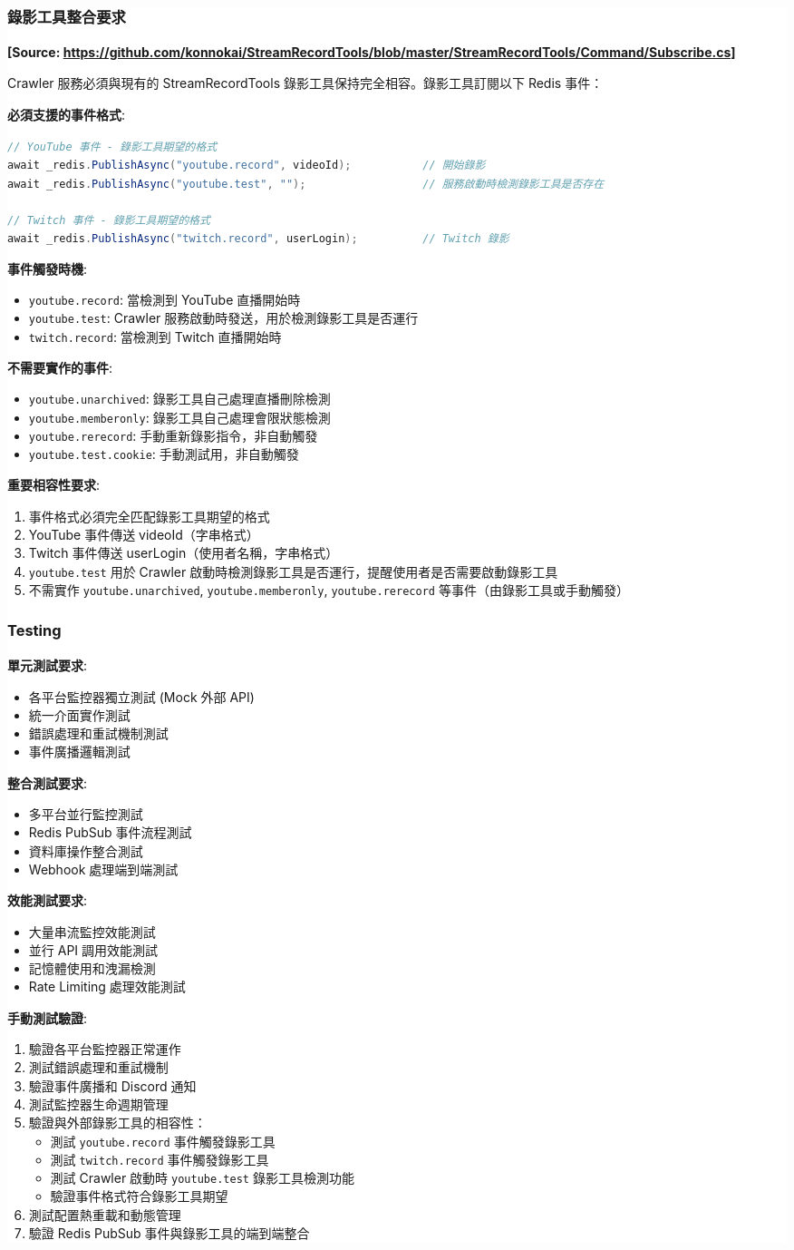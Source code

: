 ### 錄影工具整合要求
**[Source: https://github.com/konnokai/StreamRecordTools/blob/master/StreamRecordTools/Command/Subscribe.cs]**

Crawler 服務必須與現有的 StreamRecordTools 錄影工具保持完全相容。錄影工具訂閱以下 Redis 事件：

**必須支援的事件格式**:
```csharp
// YouTube 事件 - 錄影工具期望的格式
await _redis.PublishAsync("youtube.record", videoId);           // 開始錄影
await _redis.PublishAsync("youtube.test", "");                  // 服務啟動時檢測錄影工具是否存在

// Twitch 事件 - 錄影工具期望的格式  
await _redis.PublishAsync("twitch.record", userLogin);          // Twitch 錄影
```

**事件觸發時機**:
- `youtube.record`: 當檢測到 YouTube 直播開始時
- `youtube.test`: Crawler 服務啟動時發送，用於檢測錄影工具是否運行
- `twitch.record`: 當檢測到 Twitch 直播開始時

**不需要實作的事件**:
- `youtube.unarchived`: 錄影工具自己處理直播刪除檢測
- `youtube.memberonly`: 錄影工具自己處理會限狀態檢測  
- `youtube.rerecord`: 手動重新錄影指令，非自動觸發
- `youtube.test.cookie`: 手動測試用，非自動觸發

**重要相容性要求**:
1. 事件格式必須完全匹配錄影工具期望的格式
2. YouTube 事件傳送 videoId（字串格式）
3. Twitch 事件傳送 userLogin（使用者名稱，字串格式）
4. `youtube.test` 用於 Crawler 啟動時檢測錄影工具是否運行，提醒使用者是否需要啟動錄影工具
5. 不需實作 `youtube.unarchived`, `youtube.memberonly`, `youtube.rerecord` 等事件（由錄影工具或手動觸發）

### Testing

**單元測試要求**:
- 各平台監控器獨立測試 (Mock 外部 API)
- 統一介面實作測試
- 錯誤處理和重試機制測試
- 事件廣播邏輯測試

**整合測試要求**:
- 多平台並行監控測試
- Redis PubSub 事件流程測試
- 資料庫操作整合測試
- Webhook 處理端到端測試

**效能測試要求**:
- 大量串流監控效能測試
- 並行 API 調用效能測試
- 記憶體使用和洩漏檢測
- Rate Limiting 處理效能測試

**手動測試驗證**:
1. 驗證各平台監控器正常運作
2. 測試錯誤處理和重試機制
3. 驗證事件廣播和 Discord 通知
4. 測試監控器生命週期管理
5. 驗證與外部錄影工具的相容性：
   - 測試 `youtube.record` 事件觸發錄影工具
   - 測試 `twitch.record` 事件觸發錄影工具
   - 測試 Crawler 啟動時 `youtube.test` 錄影工具檢測功能
   - 驗證事件格式符合錄影工具期望
6. 測試配置熱重載和動態管理
7. 驗證 Redis PubSub 事件與錄影工具的端到端整合
